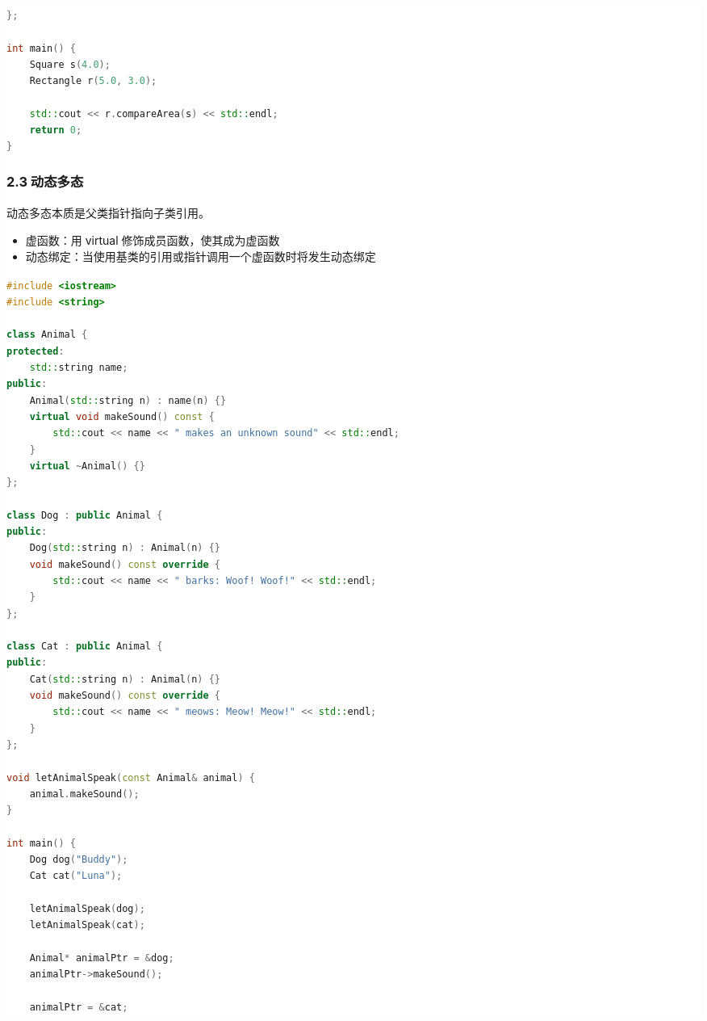 ```c++
};

int main() {
    Square s(4.0);
    Rectangle r(5.0, 3.0);

    std::cout << r.compareArea(s) << std::endl;
    return 0;
}
```

### 2.3 动态多态

动态多态本质是父类指针指向子类引用。

* 虚函数：用 virtual 修饰成员函数，使其成为虚函数
* 动态绑定：当使用基类的引用或指针调用一个虚函数时将发生动态绑定

```c++
#include <iostream>
#include <string>

class Animal {
protected:
    std::string name;
public:
    Animal(std::string n) : name(n) {}
    virtual void makeSound() const {
        std::cout << name << " makes an unknown sound" << std::endl;
    }
    virtual ~Animal() {}
};

class Dog : public Animal {
public:
    Dog(std::string n) : Animal(n) {}
    void makeSound() const override {
        std::cout << name << " barks: Woof! Woof!" << std::endl;
    }
};

class Cat : public Animal {
public:
    Cat(std::string n) : Animal(n) {}
    void makeSound() const override {
        std::cout << name << " meows: Meow! Meow!" << std::endl;
    }
};

void letAnimalSpeak(const Animal& animal) {
    animal.makeSound();
}

int main() {
    Dog dog("Buddy");
    Cat cat("Luna");

    letAnimalSpeak(dog);
    letAnimalSpeak(cat);

    Animal* animalPtr = &dog;
    animalPtr->makeSound();

    animalPtr = &cat;
```